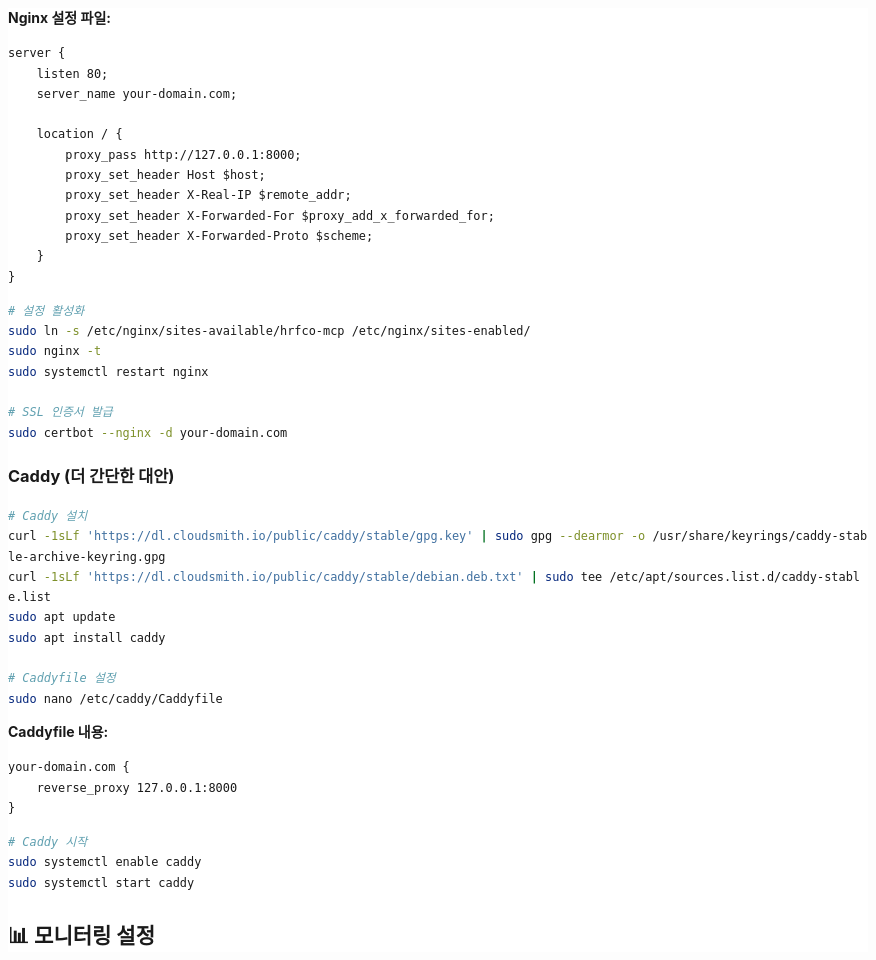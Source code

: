 **Nginx 설정 파일:**
```nginx
server {
    listen 80;
    server_name your-domain.com;

    location / {
        proxy_pass http://127.0.0.1:8000;
        proxy_set_header Host $host;
        proxy_set_header X-Real-IP $remote_addr;
        proxy_set_header X-Forwarded-For $proxy_add_x_forwarded_for;
        proxy_set_header X-Forwarded-Proto $scheme;
    }
}
```

```bash
# 설정 활성화
sudo ln -s /etc/nginx/sites-available/hrfco-mcp /etc/nginx/sites-enabled/
sudo nginx -t
sudo systemctl restart nginx

# SSL 인증서 발급
sudo certbot --nginx -d your-domain.com
```

### Caddy (더 간단한 대안)

```bash
# Caddy 설치
curl -1sLf 'https://dl.cloudsmith.io/public/caddy/stable/gpg.key' | sudo gpg --dearmor -o /usr/share/keyrings/caddy-stable-archive-keyring.gpg
curl -1sLf 'https://dl.cloudsmith.io/public/caddy/stable/debian.deb.txt' | sudo tee /etc/apt/sources.list.d/caddy-stable.list
sudo apt update
sudo apt install caddy

# Caddyfile 설정
sudo nano /etc/caddy/Caddyfile
```

**Caddyfile 내용:**
```
your-domain.com {
    reverse_proxy 127.0.0.1:8000
}
```

```bash
# Caddy 시작
sudo systemctl enable caddy
sudo systemctl start caddy
```

## 📊 **모니터링 설정**
